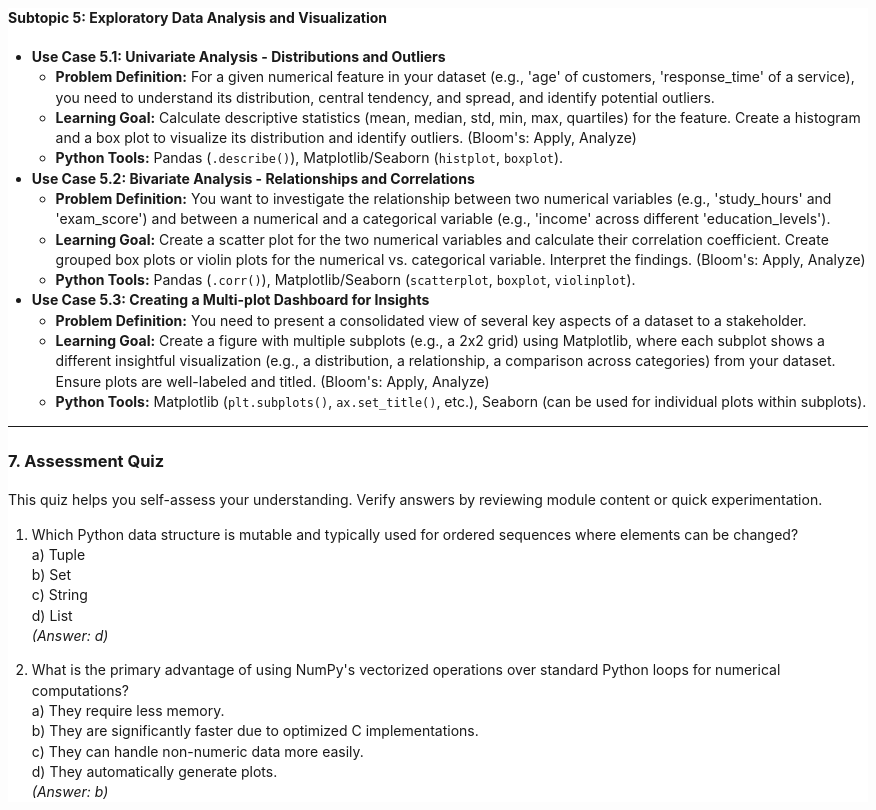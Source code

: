 #### Subtopic 5: Exploratory Data Analysis and Visualization

* **Use Case 5.1: Univariate Analysis - Distributions and Outliers**
    * **Problem Definition:** For a given numerical feature in your dataset (e.g., 'age' of customers, 'response_time' of a service), you need to understand its distribution, central tendency, and spread, and identify potential outliers.
    * **Learning Goal:** Calculate descriptive statistics (mean, median, std, min, max, quartiles) for the feature. Create a histogram and a box plot to visualize its distribution and identify outliers. (Bloom's: Apply, Analyze)
    * **Python Tools:** Pandas (`.describe()`), Matplotlib/Seaborn (`histplot`, `boxplot`).
* **Use Case 5.2: Bivariate Analysis - Relationships and Correlations**
    * **Problem Definition:** You want to investigate the relationship between two numerical variables (e.g., 'study_hours' and 'exam_score') and between a numerical and a categorical variable (e.g., 'income' across different 'education_levels').
    * **Learning Goal:** Create a scatter plot for the two numerical variables and calculate their correlation coefficient. Create grouped box plots or violin plots for the numerical vs. categorical variable. Interpret the findings. (Bloom's: Apply, Analyze)
    * **Python Tools:** Pandas (`.corr()`), Matplotlib/Seaborn (`scatterplot`, `boxplot`, `violinplot`).
* **Use Case 5.3: Creating a Multi-plot Dashboard for Insights**
    * **Problem Definition:** You need to present a consolidated view of several key aspects of a dataset to a stakeholder.
    * **Learning Goal:** Create a figure with multiple subplots (e.g., a 2x2 grid) using Matplotlib, where each subplot shows a different insightful visualization (e.g., a distribution, a relationship, a comparison across categories) from your dataset. Ensure plots are well-labeled and titled. (Bloom's: Apply, Analyze)
    * **Python Tools:** Matplotlib (`plt.subplots()`, `ax.set_title()`, etc.), Seaborn (can be used for individual plots within subplots).

---

### 7. Assessment Quiz

This quiz helps you self-assess your understanding. Verify answers by reviewing module content or quick experimentation.

1.  Which Python data structure is mutable and typically used for ordered sequences where elements can be changed?<br>
    a)  Tuple<br>
    b)  Set<br>
    c)  String<br>
    d)  List<br>
    *(Answer: d)*

2.  What is the primary advantage of using NumPy's vectorized operations over standard Python loops for numerical computations?<br>
    a)  They require less memory.<br>
    b)  They are significantly faster due to optimized C implementations.<br>
    c)  They can handle non-numeric data more easily.<br>
    d)  They automatically generate plots.<br>
    *(Answer: b)*
